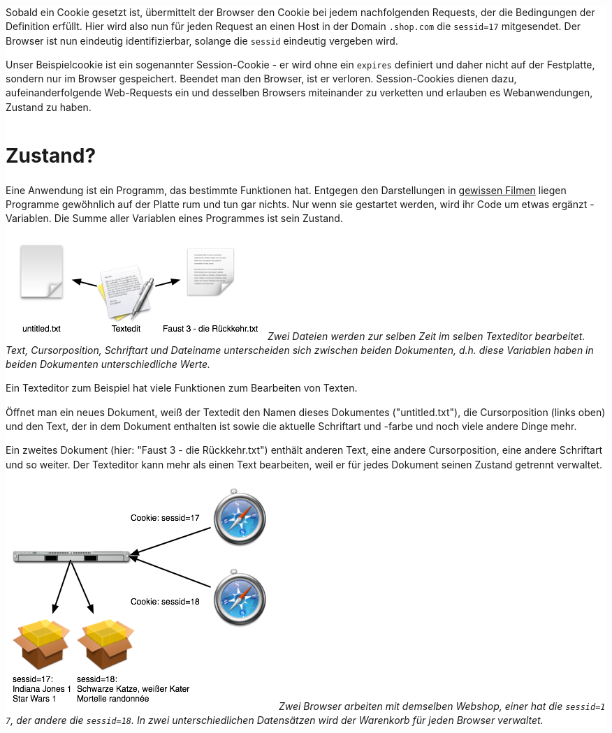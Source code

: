Sobald ein Cookie gesetzt ist, übermittelt der Browser den Cookie bei jedem nachfolgenden Requests, der die Bedingungen der Definition erfüllt.
Hier wird also nun für jeden Request an einen Host in der Domain `.shop.com` die
`sessid=17` mitgesendet.
Der Browser ist nun eindeutig identifizierbar, solange die `sessid` eindeutig vergeben wird.

Unser Beispielcookie ist ein sogenannter Session-Cookie - er wird ohne ein `expires` definiert und daher nicht auf der Festplatte, sondern nur im Browser gespeichert.
Beendet man den Browser, ist er verloren.
Session-Cookies dienen dazu, aufeinanderfolgende Web-Requests ein und desselben Browsers miteinander zu verketten und erlauben es Webanwendungen, Zustand zu haben.

# Zustand?

Eine Anwendung ist ein Programm, das bestimmte Funktionen hat.
Entgegen den Darstellungen in [gewissen Filmen](http://www.imdb.com/title/tt0084827/) liegen Programme gewöhnlich auf der Platte rum und tun gar nichts.
Nur wenn sie gestartet werden, wird ihr Code um etwas ergänzt - Variablen.
Die Summe aller Variablen eines Programmes ist sein Zustand.

![](/uploads/application-state.png)
*Zwei Dateien werden zur selben Zeit im selben Texteditor bearbeitet.
Text, Cursorposition, Schriftart und Dateiname unterscheiden sich zwischen beiden Dokumenten, d.h. diese Variablen haben in beiden Dokumenten unterschiedliche
Werte.*

Ein Texteditor zum Beispiel hat viele Funktionen zum Bearbeiten von Texten.

Öffnet man ein neues Dokument, weiß der Textedit den Namen dieses Dokumentes ("untitled.txt"), die Cursorposition (links oben) und den Text, der in dem Dokument enthalten ist sowie die aktuelle Schriftart und -farbe und noch viele andere Dinge mehr.

Ein zweites Dokument (hier: "Faust 3 - die Rückkehr.txt") enthält anderen Text, eine andere Cursorposition, eine andere Schriftart und so weiter.
Der Texteditor kann mehr als einen Text bearbeiten, weil er für jedes Dokument
seinen Zustand getrennt verwaltet.

![](/uploads/web-state.png)
*Zwei Browser arbeiten mit demselben Webshop, einer hat die `sessid=17`, der andere die `sessid=18`. In zwei unterschiedlichen Datensätzen wird der Warenkorb für jeden Browser verwaltet.*
